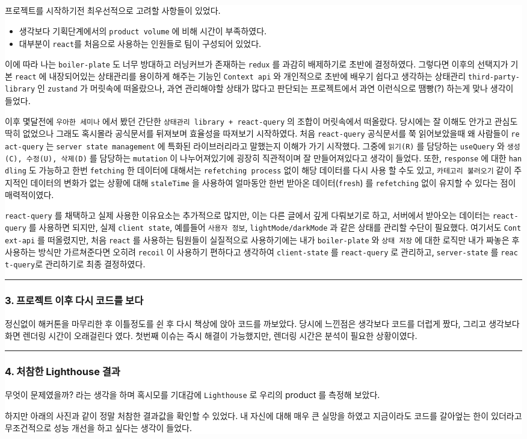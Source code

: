 프로젝트를 시작하기전 최우선적으로 고려할 사항들이 있었다. 

- 생각보다 기획단계에서의 `product volume` 에 비해 시간이 부족하였다.
- 대부분이 `react`를 처음으로 사용하는 인원들로 팀이 구성되어 있었다. 

이에 따라 나는 `boiler-plate` 도 너무 방대하고 러닝커브가 존재하는 `redux` 를 과감히 배제하기로 초반에 결정하였다. 그렇다면 이후의 선택지가 기본 `react` 에
내장되어있는 상태관리를 용이하게 해주는 기능인 `Context api` 와 개인적으로 초반에 배우기 쉽다고 생각하는 상태관리 `third-party-library` 인 `zustand` 가 머릿속에 
떠올랐으나, 과연 관리해야할 상태가 많다고 판단되는 프로젝트에서 과연 이런식으로 땜빵(?) 하는게 맞나 생각이 들었다.

이후 몇달전에 `우아한 세미나` 에서 봤던 간단한 `상태관리 library + react-query` 의 조합이 머릿속에서 떠올랐다. 당시에는 잘 이해도 안가고 관심도 딱히 없었으나 그래도 혹시몰라 
공식문서를 뒤져보며 효율성을 따져보기 시작하였다. 처음 `react-query` 공식문서를 쭉 읽어보았을때 왜 사람들이 `react-query` 는 `server state management` 에 특화된 라이브러리라고
말했는지 이해가 가기 시작했다. 그중에 `읽기(R)` 를 담당하는 `useQuery` 와 `생성(C), 수정(U), 삭제(D)` 를 담당하는 `mutation` 이 나누어져있기에 굉장히 직관적이며 잘 만들어져있다고 생각이 들었다.
또한, `response` 에 대한 `handling` 도 가능하고 한번 `fetching` 한 데이터에 대해서는 `refetching process` 없이 해당 데이터를 다시 사용 할 수도 있고, `카테고리 불러오기` 같이 
주지적인 데이터의 변화가 없는 상황에 대해 `staleTime` 을 사용하여 얼마동안 한번 받아온 데이터(`fresh`) 를 `refetching` 없이 유지할 수 있다는 점이 매력적이였다.

`react-query` 를 채택하고 실제 사용한 이유요소는 추가적으로 많지만, 이는 다른 글에서 깊게 다뤄보기로 하고, 서버에서 받아오는 데이터는 `react-query` 를 사용하면 되지만, 실제 `client state`, 예를들어
`사용자 정보`, `lightMode/darkMode` 과 같은 상태를 관리할 수단이 필요했다. 여기서도 `Context-api` 를 떠올렸지만, 처음 `react` 를 사용하는 팀원들이 실질적으로 사용하기에는 
내가 `boiler-plate` 와 `상태 저장` 에 대한 로직만 내가 짜놓은 후 사용하는 방식만 가르쳐준다면 오히려 `recoil` 이 사용하기 편하다고 생각하여 `client-state` 를 `react-query` 로 관리하고, 
`server-state` 를 `react-query`로 관리하기로 최종 결정하였다.

---

### 3. 프로젝트 이후 다시 코드를 보다

정신없이 해커톤을 마무리한 후 이틀정도를 쉰 후 다시 책상에 앉아 코드를 까보았다. 당시에 느낀점은 생각보다 코드를 더럽게 짰다, 그리고 생각보다 화면 렌더링 시간이 오래걸린다 
였다. 첫번째 이슈는 즉시 해결이 가능했지만, 렌더링 시간은 분석이 필요한 상황이였다.

--- 

### 4. 처참한 Lighthouse 결과 

무엇이 문제였을까? 라는 생각을 하며 혹시모를 기대감에 `Lighthouse` 로 우리의 product 를 측정해 보았다.

하지만 아래의 사진과 같이 정말 처참한 결과값을 확인할 수 있었다. 내 자신에 대해 매우 큰 실망을 하였고 지금이라도 코드를 갈아엎는 한이 있더라고 무조건적으로 성능 개선을 하고 
싶다는 생각이 들었다.
